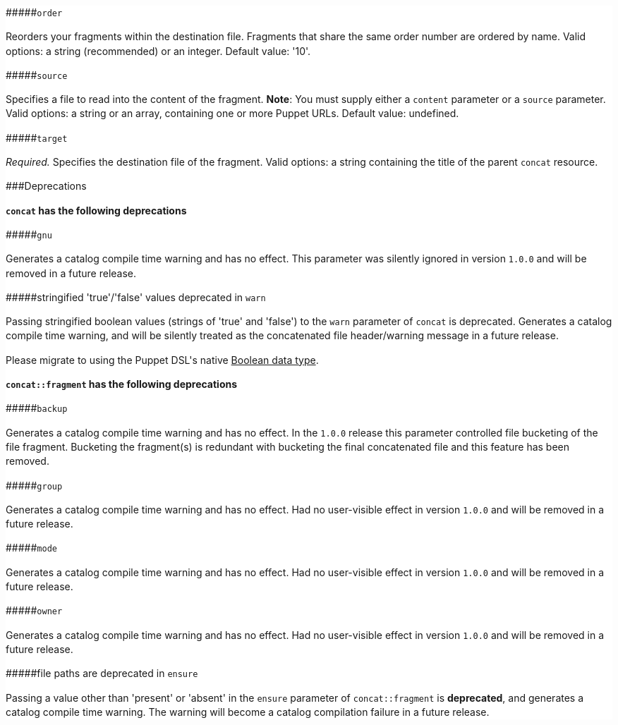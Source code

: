 #####`order`

Reorders your fragments within the destination file. Fragments that share the same order number are ordered by name. Valid options: a string (recommended) or an integer. Default value: '10'.

#####`source`

Specifies a file to read into the content of the fragment. **Note**: You must supply either a `content` parameter or a `source` parameter. Valid options: a string or an array, containing one or more Puppet URLs. Default value: undefined.

#####`target`

*Required.* Specifies the destination file of the fragment. Valid options: a string containing the title of the parent `concat` resource.

###Deprecations

**`concat` has the following deprecations**

#####`gnu`

Generates a catalog compile time warning and has no effect. This parameter was silently ignored in version `1.0.0` and will be removed in a future release.

#####stringified 'true'/'false' values deprecated in `warn`

Passing stringified boolean values (strings of 'true' and 'false') to the `warn` parameter of `concat` is deprecated. Generates a catalog compile time warning, and will be silently treated as the concatenated file header/warning message in a future release.

Please migrate to using the Puppet DSL's native [Boolean data
type](http://docs.puppetlabs.com/puppet/3/reference/lang_datatypes.html#booleans).


**`concat::fragment` has the following deprecations**

#####`backup`

Generates a catalog compile time warning and has no effect. In the `1.0.0` release this parameter controlled file bucketing of the file fragment. Bucketing the fragment(s) is redundant with bucketing the final concatenated file and this feature has been removed.


#####`group`

Generates a catalog compile time warning and has no effect. Had no user-visible effect in version `1.0.0` and will be removed in a future release.

#####`mode`

Generates a catalog compile time warning and has no effect. Had no user-visible effect in version `1.0.0` and will be removed in a future release.


#####`owner`

Generates a catalog compile time warning and has no effect. Had no user-visible effect in version `1.0.0` and will be removed in a future release.

#####file paths are deprecated in `ensure`

Passing a value other than 'present' or 'absent' in the `ensure` parameter of `concat::fragment` is **deprecated**, and generates a catalog compile time warning. The warning will become a catalog compilation failure in a future release.
